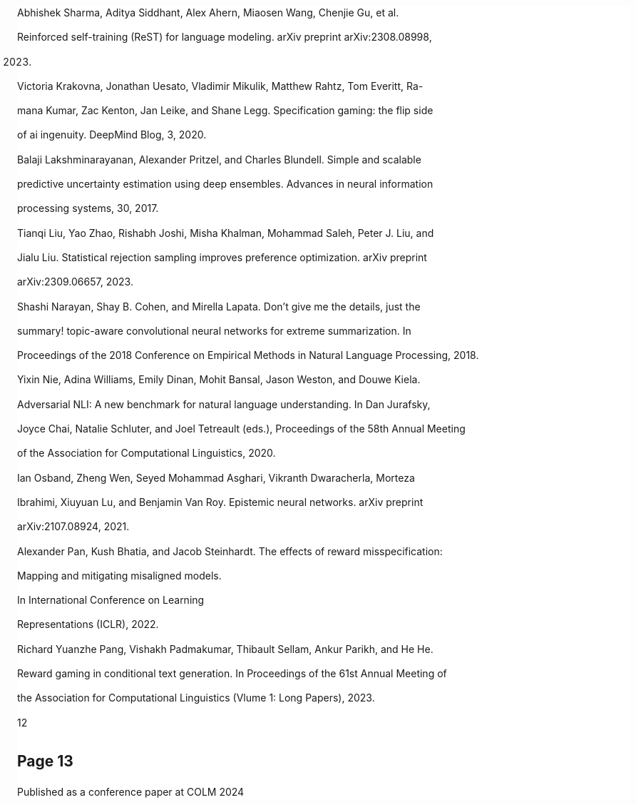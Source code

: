 Abhishek Sharma, Aditya Siddhant, Alex Ahern, Miaosen Wang, Chenjie Gu, et al.

Reinforced self-training (ReST) for language modeling. arXiv preprint arXiv:2308.08998,

2023.

Victoria Krakovna, Jonathan Uesato, Vladimir Mikulik, Matthew Rahtz, Tom Everitt, Ra-

mana Kumar, Zac Kenton, Jan Leike, and Shane Legg. Specification gaming: the flip side

of ai ingenuity. DeepMind Blog, 3, 2020.

Balaji Lakshminarayanan, Alexander Pritzel, and Charles Blundell. Simple and scalable

predictive uncertainty estimation using deep ensembles. Advances in neural information

processing systems, 30, 2017.

Tianqi Liu, Yao Zhao, Rishabh Joshi, Misha Khalman, Mohammad Saleh, Peter J. Liu, and

Jialu Liu. Statistical rejection sampling improves preference optimization. arXiv preprint

arXiv:2309.06657, 2023.

Shashi Narayan, Shay B. Cohen, and Mirella Lapata. Don’t give me the details, just the

summary! topic-aware convolutional neural networks for extreme summarization. In

Proceedings of the 2018 Conference on Empirical Methods in Natural Language Processing, 2018.

Yixin Nie, Adina Williams, Emily Dinan, Mohit Bansal, Jason Weston, and Douwe Kiela.

Adversarial NLI: A new benchmark for natural language understanding. In Dan Jurafsky,

Joyce Chai, Natalie Schluter, and Joel Tetreault (eds.), Proceedings of the 58th Annual Meeting

of the Association for Computational Linguistics, 2020.

Ian Osband, Zheng Wen, Seyed Mohammad Asghari, Vikranth Dwaracherla, Morteza

Ibrahimi, Xiuyuan Lu, and Benjamin Van Roy. Epistemic neural networks. arXiv preprint

arXiv:2107.08924, 2021.

Alexander Pan, Kush Bhatia, and Jacob Steinhardt. The effects of reward misspecification:

Mapping and mitigating misaligned models.

In International Conference on Learning

Representations (ICLR), 2022.

Richard Yuanzhe Pang, Vishakh Padmakumar, Thibault Sellam, Ankur Parikh, and He He.

Reward gaming in conditional text generation. In Proceedings of the 61st Annual Meeting of

the Association for Computational Linguistics (Vlume 1: Long Papers), 2023.

12

## Page 13

Published as a conference paper at COLM 2024

